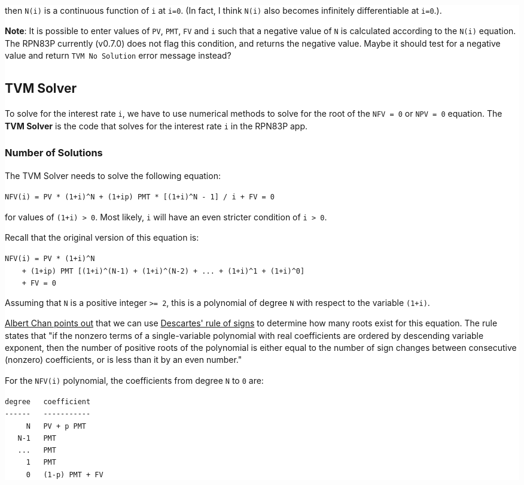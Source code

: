 then `N(i)` is a continuous function of `i` at `i=0`. (In fact, I think `N(i)`
also becomes infinitely differentiable at `i=0`.).

**Note**: It is possible to enter values of `PV`, `PMT`, `FV` and `i` such that
a negative value of `N` is calculated according to the `N(i)` equation. The
RPN83P currently (v0.7.0) does not flag this condition, and returns the negative
value. Maybe it should test for a negative value and return `TVM No Solution`
error message instead?

## TVM Solver

To solve for the interest rate `i`, we have to use numerical methods to solve
for the root of the `NFV = 0` or `NPV = 0` equation. The **TVM Solver** is the
code that solves for the interest rate `i` in the RPN83P app.

### Number of Solutions

The TVM Solver needs to solve the following equation:

```
NFV(i) = PV * (1+i)^N + (1+ip) PMT * [(1+i)^N - 1] / i + FV = 0
```
for values of `(1+i) > 0`. Most likely, `i` will have an even stricter condition
of `i > 0`.

Recall that the original version of this equation is:

```
NFV(i) = PV * (1+i)^N
    + (1+ip) PMT [(1+i)^(N-1) + (1+i)^(N-2) + ... + (1+i)^1 + (1+i)^0]
    + FV = 0
```

Assuming that `N` is a positive integer `>= 2`, this is a polynomial of degree
`N` with respect to the variable `(1+i)`.

[Albert Chan points
out](https://github.com/thomasokken/plus42desktop/issues/2#issuecomment-1136056901)
that we can use [Descartes' rule of
signs](https://en.wikipedia.org/wiki/Descartes%27_rule_of_signs) to determine
how many roots exist for this equation. The rule states that "if the nonzero
terms of a single-variable polynomial with real coefficients are ordered by
descending variable exponent, then the number of positive roots of the
polynomial is either equal to the number of sign changes between consecutive
(nonzero) coefficients, or is less than it by an even number."

For the `NFV(i)` polynomial, the coefficients from degree `N` to `0` are:

```
degree   coefficient
------   -----------
     N   PV + p PMT
   N-1   PMT
   ...   PMT
     1   PMT
     0   (1-p) PMT + FV
```
